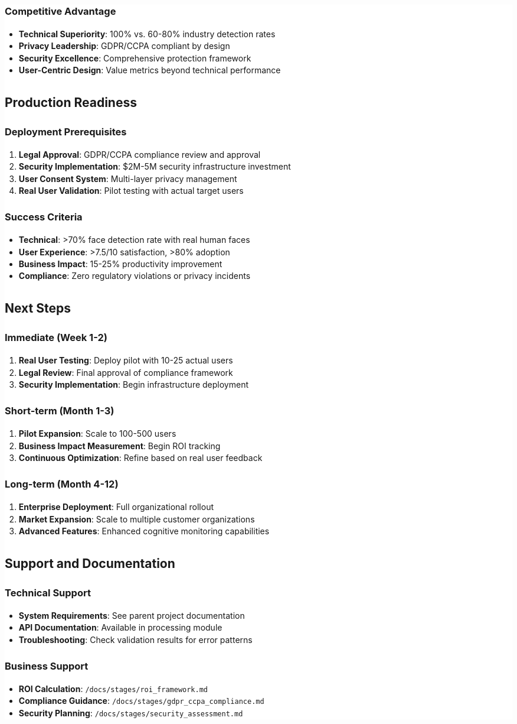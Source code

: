 ### Competitive Advantage
- **Technical Superiority**: 100% vs. 60-80% industry detection rates
- **Privacy Leadership**: GDPR/CCPA compliant by design
- **Security Excellence**: Comprehensive protection framework
- **User-Centric Design**: Value metrics beyond technical performance

## Production Readiness

### Deployment Prerequisites
1. **Legal Approval**: GDPR/CCPA compliance review and approval
2. **Security Implementation**: $2M-5M security infrastructure investment
3. **User Consent System**: Multi-layer privacy management
4. **Real User Validation**: Pilot testing with actual target users

### Success Criteria
- **Technical**: >70% face detection rate with real human faces
- **User Experience**: >7.5/10 satisfaction, >80% adoption
- **Business Impact**: 15-25% productivity improvement
- **Compliance**: Zero regulatory violations or privacy incidents

## Next Steps

### Immediate (Week 1-2)
1. **Real User Testing**: Deploy pilot with 10-25 actual users
2. **Legal Review**: Final approval of compliance framework
3. **Security Implementation**: Begin infrastructure deployment

### Short-term (Month 1-3)
1. **Pilot Expansion**: Scale to 100-500 users
2. **Business Impact Measurement**: Begin ROI tracking
3. **Continuous Optimization**: Refine based on real user feedback

### Long-term (Month 4-12)
1. **Enterprise Deployment**: Full organizational rollout
2. **Market Expansion**: Scale to multiple customer organizations
3. **Advanced Features**: Enhanced cognitive monitoring capabilities

## Support and Documentation

### Technical Support
- **System Requirements**: See parent project documentation
- **API Documentation**: Available in processing module
- **Troubleshooting**: Check validation results for error patterns

### Business Support
- **ROI Calculation**: `/docs/stages/roi_framework.md`
- **Compliance Guidance**: `/docs/stages/gdpr_ccpa_compliance.md`
- **Security Planning**: `/docs/stages/security_assessment.md`
